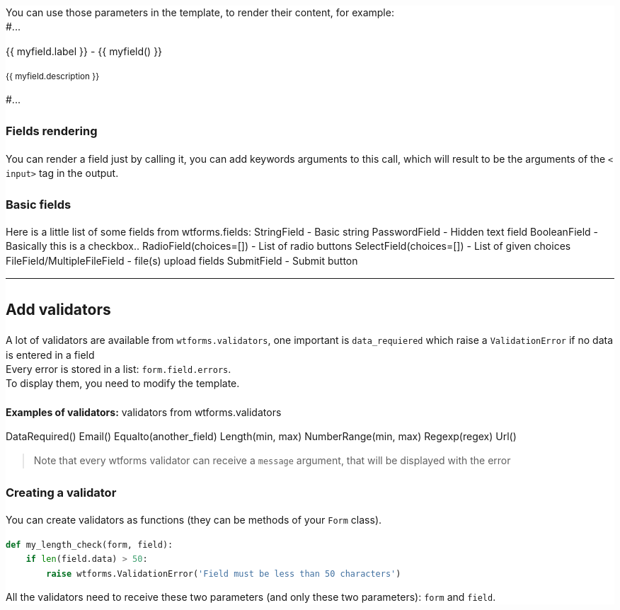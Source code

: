 You can use those parameters in the template, to render their content, for example: <br>
#...

<p> {{ myfield.label }} - {{ myfield() }} </p>
<small> {{ myfield.description }} </small>

#...
### Fields rendering
You can render a field just by calling it, you can add keywords arguments to this call, which will result to be the arguments of the `<input>` tag in the output.

### Basic fields

Here is a little list of some fields from wtforms.fields:
StringField                 - Basic string
PasswordField               - Hidden text field 
BooleanField                - Basically this is a checkbox..
RadioField(choices=[])      - List of radio buttons
SelectField(choices=[])     - List of given choices
FileField/MultipleFileField - file(s) upload fields
SubmitField                 - Submit button
***
## Add validators
A lot of validators are available from `wtforms.validators`, one important is `data_requiered` which raise a `ValidationError` if no data is entered in a field<br>
Every error is stored in a list: `form.field.errors`.<br>
To display them, you need to modify the template.
<br><br>
__Examples of validators:__
validators from wtforms.validators

DataRequired()
Email()
Equalto(another_field)
Length(min, max)
NumberRange(min, max)
Regexp(regex)
Url()
> Note that every wtforms validator can receive a `message` argument, that will be displayed with the error

### Creating a validator

You can create validators as functions (they can be methods of your `Form` class). <br>


```python
def my_length_check(form, field):
    if len(field.data) > 50:
        raise wtforms.ValidationError('Field must be less than 50 characters')
```

All the validators need to receive these two parameters (and only these two parameters): `form` and `field`.<br>
